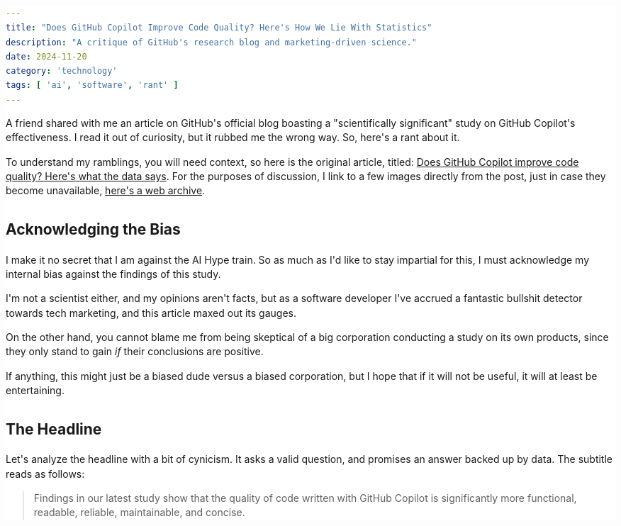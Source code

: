 ```yaml
---
title: "Does GitHub Copilot Improve Code Quality? Here's How We Lie With Statistics"
description: "A critique of GitHub's research blog and marketing-driven science."
date: 2024-11-20
category: 'technology'
tags: [ 'ai', 'software', 'rant' ]
---
```


A friend shared with me an article on GitHub's official blog boasting a "scientifically significant" study on GitHub
Copilot's effectiveness.
I read it out of curiosity, but it rubbed me the wrong way.
So, here's a rant about it.



To understand my ramblings, you will need context, so here is the original article, titled:
[Does GitHub Copilot improve code quality? Here's what the data says](https://github.blog/news-insights/research/does-github-copilot-improve-code-quality-heres-what-the-data-says/).
For the purposes of discussion, I link to a few images directly from the post, just in case they become unavailable,
[here's a web archive](https://web.archive.org/web/20241120190259/https://github.blog/news-insights/research/does-github-copilot-improve-code-quality-heres-what-the-data-says/).

## Acknowledging the Bias

I make it no secret that I am against the AI Hype train.
So as much as I'd like to stay impartial for this, I must acknowledge my internal bias against the findings of this
study.

I'm not a scientist either, and my opinions aren't facts, but as a software developer I've accrued a fantastic bullshit
detector towards tech marketing, and this article maxed out its gauges.

On the other hand, you cannot blame me from being skeptical of a big corporation conducting a study on its own products,
since they only stand to gain *if* their conclusions are positive.

If anything, this might just be a biased dude versus a biased corporation, but I hope that if it will not be useful, it
will at least be entertaining.

## The Headline

Let's analyze the headline with a bit of cynicism.
It asks a valid question, and promises an answer backed up by data.
The subtitle reads as follows:

> Findings in our latest study show that the quality of code written with GitHub Copilot is significantly more
> functional, readable, reliable, maintainable, and concise.


[^1]: https://www.gitclear.com/coding_on_copilot_data_shows_ais_downward_pressure_on_code_quality
[^2]: https://arc.dev/talent-blog/impact-of-ai-on-code/
[^3]: https://youtu.be/3h-VOo_3J54
[^4]: https://docs.github.com/en/copilot/about-github-copilot/subscription-plans-for-github-copilot#comparing-copilot-subscriptions